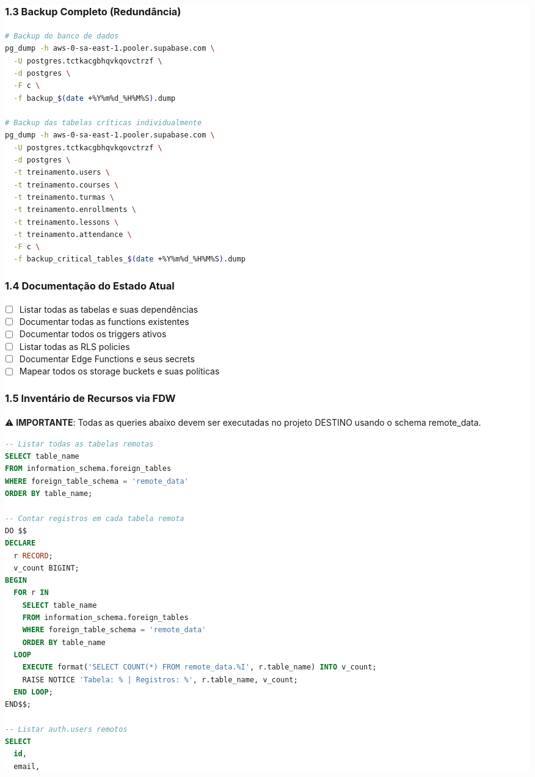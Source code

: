### 1.3 Backup Completo (Redundância)
```bash
# Backup do banco de dados
pg_dump -h aws-0-sa-east-1.pooler.supabase.com \
  -U postgres.tctkacgbhqvkqovctrzf \
  -d postgres \
  -F c \
  -f backup_$(date +%Y%m%d_%H%M%S).dump

# Backup das tabelas críticas individualmente
pg_dump -h aws-0-sa-east-1.pooler.supabase.com \
  -U postgres.tctkacgbhqvkqovctrzf \
  -d postgres \
  -t treinamento.users \
  -t treinamento.courses \
  -t treinamento.turmas \
  -t treinamento.enrollments \
  -t treinamento.lessons \
  -t treinamento.attendance \
  -F c \
  -f backup_critical_tables_$(date +%Y%m%d_%H%M%S).dump
```

### 1.4 Documentação do Estado Atual
- [ ] Listar todas as tabelas e suas dependências
- [ ] Documentar todas as functions existentes
- [ ] Documentar todos os triggers ativos
- [ ] Listar todas as RLS policies
- [ ] Documentar Edge Functions e seus secrets
- [ ] Mapear todos os storage buckets e suas políticas

### 1.5 Inventário de Recursos via FDW

⚠️ **IMPORTANTE**: Todas as queries abaixo devem ser executadas no projeto DESTINO usando o schema remote_data.

```sql
-- Listar todas as tabelas remotas
SELECT table_name 
FROM information_schema.foreign_tables 
WHERE foreign_table_schema = 'remote_data' 
ORDER BY table_name;

-- Contar registros em cada tabela remota
DO $$
DECLARE
  r RECORD;
  v_count BIGINT;
BEGIN
  FOR r IN 
    SELECT table_name 
    FROM information_schema.foreign_tables 
    WHERE foreign_table_schema = 'remote_data'
    ORDER BY table_name
  LOOP
    EXECUTE format('SELECT COUNT(*) FROM remote_data.%I', r.table_name) INTO v_count;
    RAISE NOTICE 'Tabela: % | Registros: %', r.table_name, v_count;
  END LOOP;
END$$;

-- Listar auth.users remotos
SELECT 
  id, 
  email, 
```